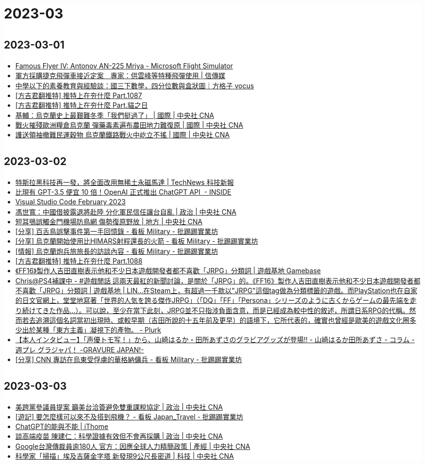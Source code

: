 # 2023-03

## 2023-03-01

- [Famous Flyer IV: Antonov AN-225 Mriya - Microsoft Flight Simulator](https://www.flightsimulator.com/famous-flyer-iv/)
- [軍方採購捷克飛彈車接近定案　專家：供雲峰等特種飛彈使用 | 信傳媒](https://www.cmmedia.com.tw/home/articles/38834)
- [中學以下的素養教育與經驗談：國三下數學，四分位數與盒狀圖｜方格子 vocus](https://vocus.cc/article/63fe266dfd8978000102a784)
- [[方吉君翻推特] 推特上在夯什麼 Part.1087](https://rinakawaei.blogspot.com/2023/02/part1087.html)
- [[方吉君翻推特] 推特上在夯什麼 Part.貓之日](https://rinakawaei.blogspot.com/2023/02/part_0534404816.html)
- [基輔：烏克蘭史上最艱難冬季「我們挺過了」 | 國際 | 中央社 CNA](https://www.cna.com.tw/news/aopl/202303010386.aspx)
- [戰火摧殘歐洲糧倉烏克蘭 彈藥毒素遍布農田地力難復原 | 國際 | 中央社 CNA](https://www.cna.com.tw/news/aopl/202303010340.aspx)
- [護送領袖撤難民運穀物 烏克蘭鐵路戰火中屹立不搖 | 國際 | 中央社 CNA](https://www.cna.com.tw/news/aopl/202303010215.aspx)

## 2023-03-02

- [特斯拉黑科技再一發，將全面改用無稀土永磁馬達 | TechNews 科技新報](https://technews.tw/2023/03/02/tesla-new-motor-withour-rare-earth/)
- [比現有 GPT-3.5 便宜 10 倍！OpenAI 正式推出 ChatGPT API  - INSIDE](https://www.inside.com.tw/article/30883-OpenAI-launch-ChatGPT-API-Whisper-API)
- [Visual Studio Code February 2023](https://code.visualstudio.com/updates/v1_76)
- [馮世寬：中國借披露退將赴陸 分化軍民信任讓台自亂 | 政治 | 中央社 CNA](https://www.cna.com.tw/news/aipl/202303020318.aspx)
- [短耳鴞誤觸金門機場防鳥網 傷勢復原野放 | 地方 | 中央社 CNA](https://www.cna.com.tw/news/aloc/202303020309.aspx)
- [[分享] 百舌鳥誤擊事件第一手回憶錄 - 看板 Military - 批踢踢實業坊](https://www.ptt.cc/bbs/Military/M.1673212795.A.0CE.html)
- [[分享] 烏克蘭開始使用比HIMARS射程還長的火箭 - 看板 Military - 批踢踢實業坊](https://www.ptt.cc/bbs/Military/M.1677759018.A.9A5.html)
- [[情報] 烏克蘭炮兵旅旅長的訪談內容 - 看板 Military - 批踢踢實業坊](https://www.ptt.cc/bbs/Military/M.1677749105.A.1FA.html)
- [[方吉君翻推特] 推特上在夯什麼 Part.1088](https://rinakawaei.blogspot.com/2023/03/part1088.html)
- [《FF16》製作人吉田直樹表示他和不少日本遊戲開發者都不喜歡「JRPG」分類詞 | 遊戲基地 Gamebase](https://news.gamebase.com.tw/news/detail/99407573)
- [Chris@PS4補課中 - #遊戲閒話 這兩天最紅的新聞討論，是關於「JRPG」的。《FF16》製作人吉田直樹表示他和不少日本遊戲開發者都不喜歡「JRPG」分類詞 | 遊戲基地 | LIN...在Steam上，有超過一千款以&#34;JRPG&#34;這個tag做為分類標籤的遊戲。而PlayStation也在自家的日文官網上，堂堂地寫著「世界的人気を誇る傑作JRPG」（「DQ」「FF」「Persona」シリーズのように古くからゲームの最先端を走り続けてきた作品...）。可以說，至少在當下此刻，JRPG並不只指涉負面含意，而是已經成為較中性的敘述，所謂日系RPG的代稱。然而若去追溯這個名詞當初出現時、或較早期（吉田所說的十五年前及更早）的語境下，它所代表的，確實也曾經是歐美的遊戲文化圈多少出於某種「東方主義」凝視下的產物。 - Plurk](https://www.plurk.com/p/p6f9bm)
- [【本人インタビュー】「声優トモ写！」から、山崎はるか・田所あずさのグラビアグッズが登場‼ - 山崎はるか田所あずさ - コラム - 週プレ グラジャパ！ -GRAVURE JAPAN!-](https://www.grajapa.shueisha.co.jp/plus/column/4/9924)
- [[分享] CNN 專訪在烏東受俘虜的華格納傭兵 - 看板 Military - 批踢踢實業坊](https://www.ptt.cc/bbs/Military/M.1676274706.A.391.html)

## 2023-03-03

- [美跨黨參議員提案 籲美台洽簽避免雙重課稅協定 | 政治 | 中央社 CNA](https://www.cna.com.tw/news/aipl/202303030024.aspx)
- [[遊記] 要怎麼樣可以來不及搭到飛機？ - 看板 Japan_Travel - 批踢踢實業坊](https://www.ptt.cc/bbs/Japan_Travel/M.1677846644.A.125.html)
- [ChatGPT的能與不能 | iThome](https://www.ithome.com.tw/voice/155744)
- [談高端疫苗 陳建仁：科學證據有效但不會再採購 | 政治 | 中央社 CNA](https://www.cna.com.tw/news/aipl/202303030311.aspx)
- [Google台灣傳裁員逾180人 官方：因應全球人力精簡政策 | 產經 | 中央社 CNA](https://www.cna.com.tw/news/afe/202303030292.aspx)
- [科學家「掃描」埃及吉薩金字塔 新發現9公尺長密道 | 科技 | 中央社 CNA](https://www.cna.com.tw/news/ait/202303030069.aspx)
